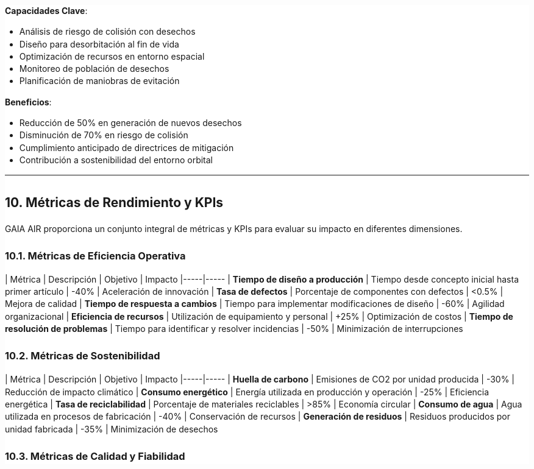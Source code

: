**Capacidades Clave**:

- Análisis de riesgo de colisión con desechos
- Diseño para desorbitación al fin de vida
- Optimización de recursos en entorno espacial
- Monitoreo de población de desechos
- Planificación de maniobras de evitación


**Beneficios**:

- Reducción de 50% en generación de nuevos desechos
- Disminución de 70% en riesgo de colisión
- Cumplimiento anticipado de directrices de mitigación
- Contribución a sostenibilidad del entorno orbital


---

## 10. Métricas de Rendimiento y KPIs

GAIA AIR proporciona un conjunto integral de métricas y KPIs para evaluar su impacto en diferentes dimensiones.

### 10.1. Métricas de Eficiencia Operativa

| Métrica | Descripción | Objetivo | Impacto
|-----|-----
| **Tiempo de diseño a producción** | Tiempo desde concepto inicial hasta primer artículo | -40% | Aceleración de innovación
| **Tasa de defectos** | Porcentaje de componentes con defectos | <0.5% | Mejora de calidad
| **Tiempo de respuesta a cambios** | Tiempo para implementar modificaciones de diseño | -60% | Agilidad organizacional
| **Eficiencia de recursos** | Utilización de equipamiento y personal | +25% | Optimización de costos
| **Tiempo de resolución de problemas** | Tiempo para identificar y resolver incidencias | -50% | Minimización de interrupciones


### 10.2. Métricas de Sostenibilidad

| Métrica | Descripción | Objetivo | Impacto
|-----|-----
| **Huella de carbono** | Emisiones de CO2 por unidad producida | -30% | Reducción de impacto climático
| **Consumo energético** | Energía utilizada en producción y operación | -25% | Eficiencia energética
| **Tasa de reciclabilidad** | Porcentaje de materiales reciclables | >85% | Economía circular
| **Consumo de agua** | Agua utilizada en procesos de fabricación | -40% | Conservación de recursos
| **Generación de residuos** | Residuos producidos por unidad fabricada | -35% | Minimización de desechos


### 10.3. Métricas de Calidad y Fiabilidad
